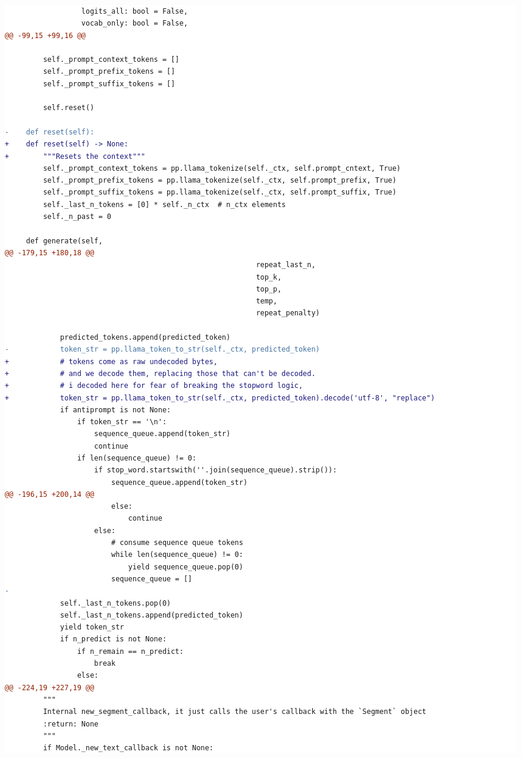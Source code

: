 ```diff
                  logits_all: bool = False,
                  vocab_only: bool = False,
@@ -99,15 +99,16 @@
 
         self._prompt_context_tokens = []
         self._prompt_prefix_tokens = []
         self._prompt_suffix_tokens = []
 
         self.reset()
 
-    def reset(self):
+    def reset(self) -> None:
+        """Resets the context"""
         self._prompt_context_tokens = pp.llama_tokenize(self._ctx, self.prompt_cntext, True)
         self._prompt_prefix_tokens = pp.llama_tokenize(self._ctx, self.prompt_prefix, True)
         self._prompt_suffix_tokens = pp.llama_tokenize(self._ctx, self.prompt_suffix, True)
         self._last_n_tokens = [0] * self._n_ctx  # n_ctx elements
         self._n_past = 0
 
     def generate(self,
@@ -179,15 +180,18 @@
                                                           repeat_last_n,
                                                           top_k,
                                                           top_p,
                                                           temp,
                                                           repeat_penalty)
 
             predicted_tokens.append(predicted_token)
-            token_str = pp.llama_token_to_str(self._ctx, predicted_token)
+            # tokens come as raw undecoded bytes,
+            # and we decode them, replacing those that can't be decoded.
+            # i decoded here for fear of breaking the stopword logic, 
+            token_str = pp.llama_token_to_str(self._ctx, predicted_token).decode('utf-8', "replace")
             if antiprompt is not None:
                 if token_str == '\n':
                     sequence_queue.append(token_str)
                     continue
                 if len(sequence_queue) != 0:
                     if stop_word.startswith(''.join(sequence_queue).strip()):
                         sequence_queue.append(token_str)
@@ -196,15 +200,14 @@
                         else:
                             continue
                     else:
                         # consume sequence queue tokens
                         while len(sequence_queue) != 0:
                             yield sequence_queue.pop(0)
                         sequence_queue = []
-
             self._last_n_tokens.pop(0)
             self._last_n_tokens.append(predicted_token)
             yield token_str
             if n_predict is not None:
                 if n_remain == n_predict:
                     break
                 else:
@@ -224,19 +227,19 @@
         """
         Internal new_segment_callback, it just calls the user's callback with the `Segment` object
         :return: None
         """
         if Model._new_text_callback is not None:
```